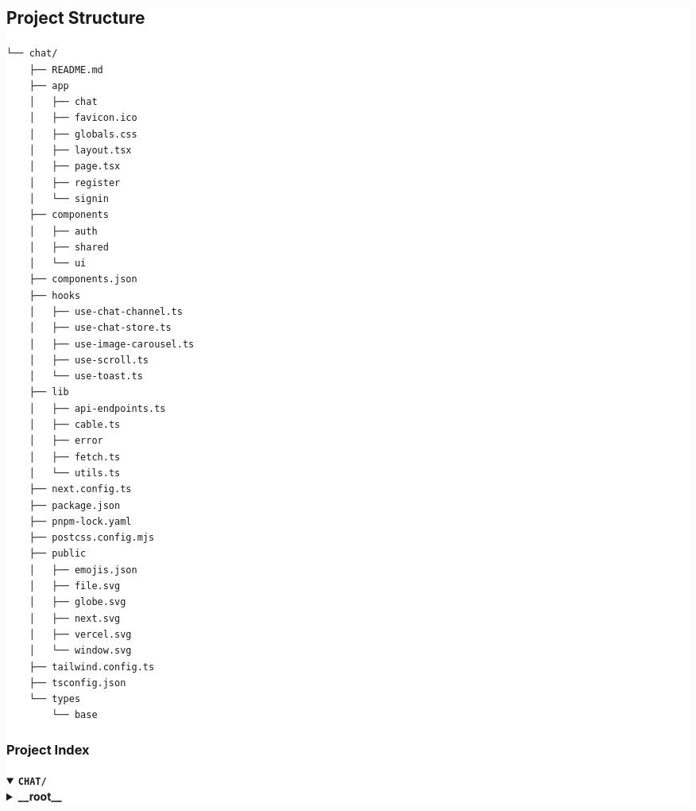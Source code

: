 
##  Project Structure

```sh
└── chat/
    ├── README.md
    ├── app
    │   ├── chat
    │   ├── favicon.ico
    │   ├── globals.css
    │   ├── layout.tsx
    │   ├── page.tsx
    │   ├── register
    │   └── signin
    ├── components
    │   ├── auth
    │   ├── shared
    │   └── ui
    ├── components.json
    ├── hooks
    │   ├── use-chat-channel.ts
    │   ├── use-chat-store.ts
    │   ├── use-image-carousel.ts
    │   ├── use-scroll.ts
    │   └── use-toast.ts
    ├── lib
    │   ├── api-endpoints.ts
    │   ├── cable.ts
    │   ├── error
    │   ├── fetch.ts
    │   └── utils.ts
    ├── next.config.ts
    ├── package.json
    ├── pnpm-lock.yaml
    ├── postcss.config.mjs
    ├── public
    │   ├── emojis.json
    │   ├── file.svg
    │   ├── globe.svg
    │   ├── next.svg
    │   ├── vercel.svg
    │   └── window.svg
    ├── tailwind.config.ts
    ├── tsconfig.json
    └── types
        └── base
```


###  Project Index
<details open>
	<summary><b><code>CHAT/</code></b></summary>
	<details> <!-- __root__ Submodule -->
		<summary><b>__root__</b></summary>
		<blockquote>
			<table>
			<tr>
				<td><b><a href='https://github.com/HuyNhatNgo248/chat/blob/master/pnpm-lock.yaml'>pnpm-lock.yaml</a></b></td>
				<td><code>❯ REPLACE-ME</code></td>
			</tr>
			<tr>
				<td><b><a href='https://github.com/HuyNhatNgo248/chat/blob/master/postcss.config.mjs'>postcss.config.mjs</a></b></td>